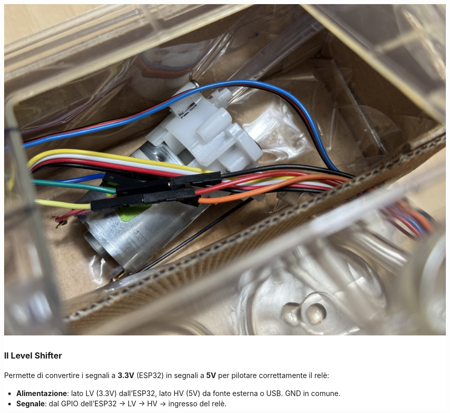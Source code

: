 ![Pompa per l'acqua RS360SH](img/sensor/pompa.jpeg)

### Il Level Shifter
Permette di convertire i segnali a **3.3V** (ESP32) in segnali a **5V** per pilotare correttamente il relè:

- **Alimentazione**: lato LV (3.3V) dall’ESP32, lato HV (5V) da fonte esterna o USB. GND in comune.  
- **Segnale**: dal GPIO dell’ESP32 → LV → HV → ingresso del relè.  
